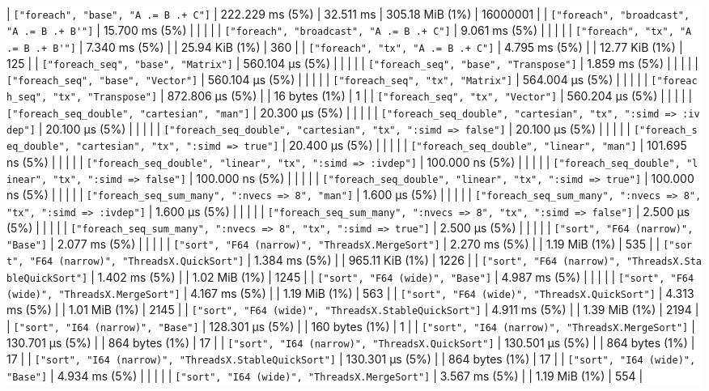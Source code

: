 | `["foreach", "base", "A .= B .+ C"]`                               | 222.229 ms (5%) | 32.511 ms | 305.18 MiB (1%) |    16000001 |
| `["foreach", "broadcast", "A .= B .+ B'"]`                         |  15.700 ms (5%) |           |                 |             |
| `["foreach", "broadcast", "A .= B .+ C"]`                          |   9.061 ms (5%) |           |                 |             |
| `["foreach", "tx", "A .= B .+ B'"]`                                |   7.340 ms (5%) |           |  25.94 KiB (1%) |         360 |
| `["foreach", "tx", "A .= B .+ C"]`                                 |   4.795 ms (5%) |           |  12.77 KiB (1%) |         125 |
| `["foreach_seq", "base", "Matrix"]`                                | 560.104 μs (5%) |           |                 |             |
| `["foreach_seq", "base", "Transpose"]`                             |   1.859 ms (5%) |           |                 |             |
| `["foreach_seq", "base", "Vector"]`                                | 560.104 μs (5%) |           |                 |             |
| `["foreach_seq", "tx", "Matrix"]`                                  | 564.004 μs (5%) |           |                 |             |
| `["foreach_seq", "tx", "Transpose"]`                               | 872.806 μs (5%) |           |   16 bytes (1%) |           1 |
| `["foreach_seq", "tx", "Vector"]`                                  | 560.204 μs (5%) |           |                 |             |
| `["foreach_seq_double", "cartesian", "man"]`                       |  20.300 μs (5%) |           |                 |             |
| `["foreach_seq_double", "cartesian", "tx", ":simd => :ivdep"]`     |  20.100 μs (5%) |           |                 |             |
| `["foreach_seq_double", "cartesian", "tx", ":simd => false"]`      |  20.100 μs (5%) |           |                 |             |
| `["foreach_seq_double", "cartesian", "tx", ":simd => true"]`       |  20.400 μs (5%) |           |                 |             |
| `["foreach_seq_double", "linear", "man"]`                          | 101.695 ns (5%) |           |                 |             |
| `["foreach_seq_double", "linear", "tx", ":simd => :ivdep"]`        | 100.000 ns (5%) |           |                 |             |
| `["foreach_seq_double", "linear", "tx", ":simd => false"]`         | 100.000 ns (5%) |           |                 |             |
| `["foreach_seq_double", "linear", "tx", ":simd => true"]`          | 100.000 ns (5%) |           |                 |             |
| `["foreach_seq_sum_many", ":nvecs => 8", "man"]`                   |   1.600 μs (5%) |           |                 |             |
| `["foreach_seq_sum_many", ":nvecs => 8", "tx", ":simd => :ivdep"]` |   1.600 μs (5%) |           |                 |             |
| `["foreach_seq_sum_many", ":nvecs => 8", "tx", ":simd => false"]`  |   2.500 μs (5%) |           |                 |             |
| `["foreach_seq_sum_many", ":nvecs => 8", "tx", ":simd => true"]`   |   2.500 μs (5%) |           |                 |             |
| `["sort", "F64 (narrow)", "Base"]`                                 |   2.077 ms (5%) |           |                 |             |
| `["sort", "F64 (narrow)", "ThreadsX.MergeSort"]`                   |   2.270 ms (5%) |           |   1.19 MiB (1%) |         535 |
| `["sort", "F64 (narrow)", "ThreadsX.QuickSort"]`                   |   1.384 ms (5%) |           | 965.11 KiB (1%) |        1226 |
| `["sort", "F64 (narrow)", "ThreadsX.StableQuickSort"]`             |   1.402 ms (5%) |           |   1.02 MiB (1%) |        1245 |
| `["sort", "F64 (wide)", "Base"]`                                   |   4.987 ms (5%) |           |                 |             |
| `["sort", "F64 (wide)", "ThreadsX.MergeSort"]`                     |   4.167 ms (5%) |           |   1.19 MiB (1%) |         563 |
| `["sort", "F64 (wide)", "ThreadsX.QuickSort"]`                     |   4.313 ms (5%) |           |   1.01 MiB (1%) |        2145 |
| `["sort", "F64 (wide)", "ThreadsX.StableQuickSort"]`               |   4.911 ms (5%) |           |   1.39 MiB (1%) |        2194 |
| `["sort", "I64 (narrow)", "Base"]`                                 | 128.301 μs (5%) |           |  160 bytes (1%) |           1 |
| `["sort", "I64 (narrow)", "ThreadsX.MergeSort"]`                   | 130.701 μs (5%) |           |  864 bytes (1%) |          17 |
| `["sort", "I64 (narrow)", "ThreadsX.QuickSort"]`                   | 130.501 μs (5%) |           |  864 bytes (1%) |          17 |
| `["sort", "I64 (narrow)", "ThreadsX.StableQuickSort"]`             | 130.301 μs (5%) |           |  864 bytes (1%) |          17 |
| `["sort", "I64 (wide)", "Base"]`                                   |   4.934 ms (5%) |           |                 |             |
| `["sort", "I64 (wide)", "ThreadsX.MergeSort"]`                     |   3.567 ms (5%) |           |   1.19 MiB (1%) |         554 |